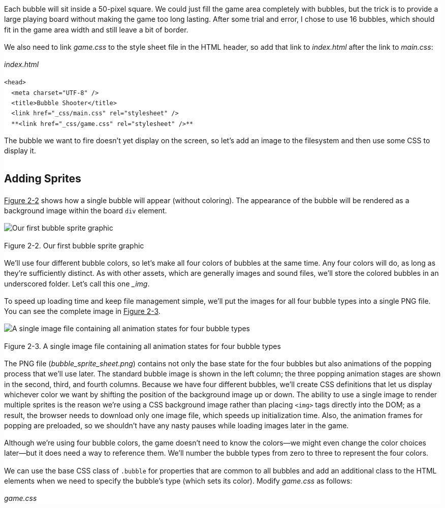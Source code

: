 Each bubble will sit inside a 50-pixel square. We could just fill the game area completely with bubbles, but the trick is to provide a large playing board without making the game too long lasting. After some trial and error, I chose to use 16 bubbles, which should fit in the game area width and still leave a bit of border.

We also need to link *game.css* to the style sheet file in the HTML header, so add that link to *index.html* after the link to *main.css*:

*index.html*

```
<head>
  <meta charset="UTF-8" />
  <title>Bubble Shooter</title>
  <link href="_css/main.css" rel="stylesheet" />
  **<link href="_css/game.css" rel="stylesheet" />**
```

The bubble we want to fire doesn’t yet display on the screen, so let’s add an image to the filesystem and then use some CSS to display it.

## Adding Sprites

[Figure 2-2](ch02.html#our_first_bubble_sprite_graphic "Figure 2-2. Our first bubble sprite graphic") shows how a single bubble will appear (without coloring). The appearance of the bubble will be rendered as a background image within the board `div` element.

![Our first bubble sprite graphic](httpatomoreillycomsourcenostarchimages2184503.png.jpg)

Figure 2-2. Our first bubble sprite graphic

We’ll use four different bubble colors, so let’s make all four colors of bubbles at the same time. Any four colors will do, as long as they’re sufficiently distinct. As with other assets, which are generally images and sound files, we’ll store the colored bubbles in an underscored folder. Let’s call this one *_img*.

To speed up loading time and keep file management simple, we’ll put the images for all four bubble types into a single PNG file. You can see the complete image in [Figure 2-3](ch02.html#single_image_file_containing_all_animati "Figure 2-3. A single image file containing all animation states for four bubble types").

![A single image file containing all animation states for four bubble types](httpatomoreillycomsourcenostarchimages2184505.png.jpg)

Figure 2-3. A single image file containing all animation states for four bubble types

The PNG file (*bubble_sprite_sheet.png*) contains not only the base state for the four bubbles but also animations of the popping process that we’ll use later. The standard bubble image is shown in the left column; the three popping animation stages are shown in the second, third, and fourth columns. Because we have four different bubbles, we’ll create CSS definitions that let us display whichever color we want by shifting the position of the background image up or down. The ability to use a single image to render multiple sprites is the reason we’re using a CSS background image rather than placing `<img>` tags directly into the DOM; as a result, the browser needs to download only one image file, which speeds up initialization time. Also, the animation frames for popping are preloaded, so we shouldn’t have any nasty pauses while loading images later in the game.

Although we’re using four bubble colors, the game doesn’t need to know the colors—we might even change the color choices later—but it does need a way to reference them. We’ll number the bubble types from zero to three to represent the four colors.

We can use the base CSS class of `.bubble` for properties that are common to all bubbles and add an additional class to the HTML elements when we need to specify the bubble’s type (which sets its color). Modify *game.css* as follows:

*game.css*
